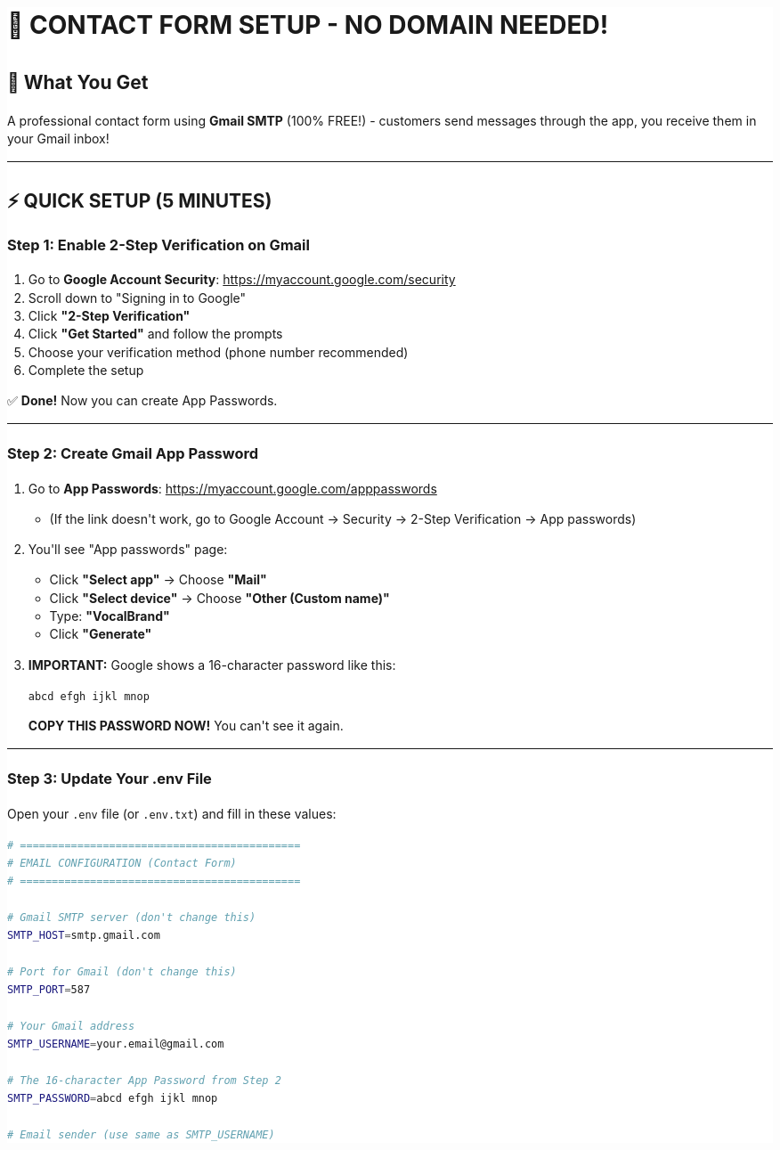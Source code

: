 # 📧 CONTACT FORM SETUP - NO DOMAIN NEEDED!

## 🎯 What You Get

A professional contact form using **Gmail SMTP** (100% FREE!) - customers send messages through the app, you receive them in your Gmail inbox!

---

## ⚡ QUICK SETUP (5 MINUTES)

### Step 1: Enable 2-Step Verification on Gmail

1. Go to **Google Account Security**: https://myaccount.google.com/security
2. Scroll down to "Signing in to Google"
3. Click **"2-Step Verification"**
4. Click **"Get Started"** and follow the prompts
5. Choose your verification method (phone number recommended)
6. Complete the setup

✅ **Done!** Now you can create App Passwords.

---

### Step 2: Create Gmail App Password

1. Go to **App Passwords**: https://myaccount.google.com/apppasswords
   - (If the link doesn't work, go to Google Account → Security → 2-Step Verification → App passwords)

2. You'll see "App passwords" page:
   - Click **"Select app"** → Choose **"Mail"**
   - Click **"Select device"** → Choose **"Other (Custom name)"**
   - Type: **"VocalBrand"**
   - Click **"Generate"**

3. **IMPORTANT:** Google shows a 16-character password like this:
   ```
   abcd efgh ijkl mnop
   ```
   **COPY THIS PASSWORD NOW!** You can't see it again.

---

### Step 3: Update Your .env File

Open your `.env` file (or `.env.txt`) and fill in these values:

```bash
# ============================================
# EMAIL CONFIGURATION (Contact Form)
# ============================================

# Gmail SMTP server (don't change this)
SMTP_HOST=smtp.gmail.com

# Port for Gmail (don't change this)
SMTP_PORT=587

# Your Gmail address
SMTP_USERNAME=your.email@gmail.com

# The 16-character App Password from Step 2
SMTP_PASSWORD=abcd efgh ijkl mnop

# Email sender (use same as SMTP_USERNAME)
```